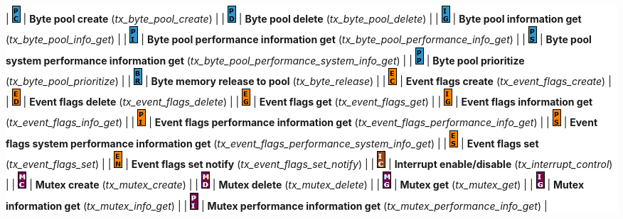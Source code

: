 | ![Byte pool create icon](./media/user-guide/tx-events/image16.png)    | **Byte pool create** (*tx_byte_pool_create*) |
| ![Byte pool delete icon](./media/user-guide/tx-events/image17.png)    | **Byte pool delete** (*tx_byte_pool_delete*) |
| ![Byte pool information get icon](./media/user-guide/tx-events/image18.png)    | **Byte pool information get** (*tx_byte_pool_info_get*) |
| ![Byte pool performance information get icon](./media/user-guide/tx-events/image19.png)    | **Byte pool performance information get** (*tx_byte_pool_performance_info_get*) |
| ![Byte pool system performance information get icon](./media/user-guide/tx-events/image20.png)    | **Byte pool system performance information get** (*tx_byte_pool_performance_system_info_get*) |
| ![*Byte pool prioritize icon](./media/user-guide/tx-events/image21.png)    | **Byte pool prioritize** (*tx_byte_pool_prioritize*) |
| ![Byte memory release to pool icon](./media/user-guide/tx-events/image22.png)    | **Byte memory release to pool** (*tx_byte_release*) |
| ![Event flags create icon](./media/user-guide/tx-events/image23.png)    | **Event flags create** (*tx_event_flags_create*) |
| ![Event flags delete icon](./media/user-guide/tx-events/image24.png)    | **Event flags delete** (*tx_event_flags_delete*) |
| ![Event flags get icon](./media/user-guide/tx-events/image25.png)    | **Event flags get** (*tx_event_flags_get*) |
| ![Event flags information get icon](./media/user-guide/tx-events/image26.png)    | **Event flags information get** (*tx_event_flags_info_get*) |
| ![Event flags performance information get icon](./media/user-guide/tx-events/image27.png)    | **Event flags performance information get** (*tx_event_flags_performance_info_get*) |
| ![Event flags system performance information get icon](./media/user-guide/tx-events/image28.png)    | **Event flags system performance information get** (*tx_event_flags_performance_system_info_get*) |
| ![Event flags set icon](./media/user-guide/tx-events/image29.png)    | **Event flags set** (*tx_event_flags_set*) |
| ![Event flags set notify icon](./media/user-guide/tx-events/image30.png)    | **Event flags set notify** (*tx_event_flags_set_notify*) |
| ![Interrupt enable/disable icon](./media/user-guide/tx-events/image31.png)    | **Interrupt enable/disable** (*tx_interrupt_control*) |
| ![Mutex create icon](./media/user-guide/tx-events/image32.png)    | **Mutex create** (*tx_mutex_create*) |
| ![Mutex delete icon](./media/user-guide/tx-events/image33.png)    | **Mutex delete** (*tx_mutex_delete*) |
| ![Mutex get icon](./media/user-guide/tx-events/image34.png)    | **Mutex get** (*tx_mutex_get*) |
| ![Mutex information get icon](./media/user-guide/tx-events/image35.png)    | **Mutex information get** (*tx_mutex_info_get*) |
| ![Mutex performance information get icon](./media/user-guide/tx-events/image36.png)    | **Mutex performance information get** (*tx_mutex_performance_info_get*) |